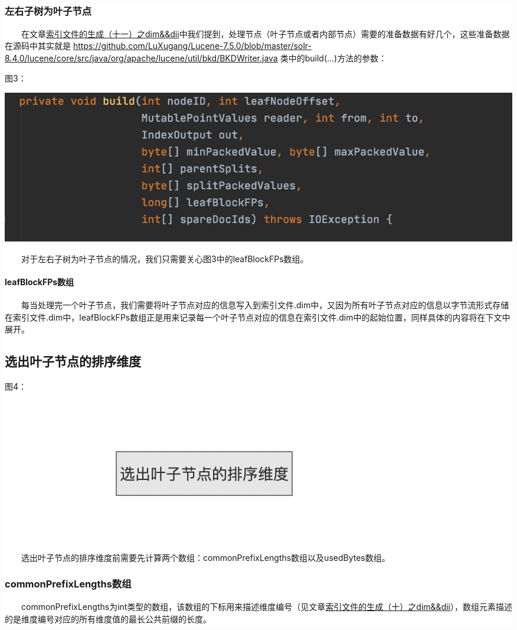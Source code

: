 ### 左右子树为叶子节点

&emsp;&emsp;在文章[索引文件的生成（十一）之dim&&dii](https://www.amazingkoala.com.cn/Lucene/Index/2020/0410/131.html)中我们提到，处理节点（叶子节点或者内部节点）需要的准备数据有好几个，这些准备数据在源码中其实就是 https://github.com/LuXugang/Lucene-7.5.0/blob/master/solr-8.4.0/lucene/core/src/java/org/apache/lucene/util/bkd/BKDWriter.java 类中的build(...)方法的参数：

图3：

<img src="索引文件的生成（十二）-image/3.png">

&emsp;&emsp;对于左右子树为叶子节点的情况，我们只需要关心图3中的leafBlockFPs数组。

#### leafBlockFPs数组

&emsp;&emsp;每当处理完一个叶子节点，我们需要将叶子节点对应的信息写入到索引文件.dim中，又因为所有叶子节点对应的信息以字节流形式存储在索引文件.dim中，leafBlockFPs数组正是用来记录每一个叶子节点对应的信息在索引文件.dim中的起始位置，同样具体的内容将在下文中展开。

## 选出叶子节点的排序维度

图4：

<img src="索引文件的生成（十二）-image/4.png">

&emsp;&emsp;选出叶子节点的排序维度前需要先计算两个数组：commonPrefixLengths数组以及usedBytes数组。

### commonPrefixLengths数组

&emsp;&emsp;commonPrefixLengths为int类型的数组，该数组的下标用来描述维度编号（见文章[索引文件的生成（十）之dim&&dii](https://www.amazingkoala.com.cn/Lucene/Index/2020/0408/130.html)），数组元素描述的是维度编号对应的所有维度值的最长公共前缀的长度。
